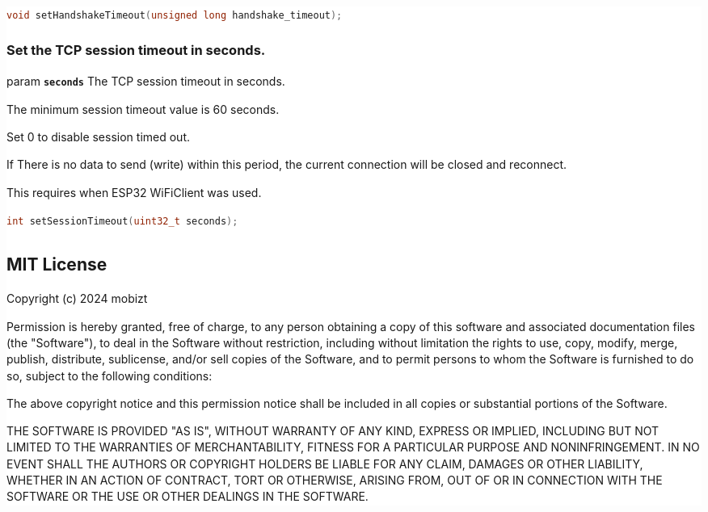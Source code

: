 ```cpp
void setHandshakeTimeout(unsigned long handshake_timeout);
```

### Set the TCP session timeout in seconds.

param **`seconds`** The TCP session timeout in seconds.

The minimum session timeout value is 60 seconds.

Set 0 to disable session timed out.

If There is no data to send (write) within this period, the current connection will be closed and reconnect.

This requires when ESP32 WiFiClient was used.

```cpp
int setSessionTimeout(uint32_t seconds);
```

## MIT License

Copyright (c) 2024 mobizt

Permission is hereby granted, free of charge, to any person obtaining a copy
of this software and associated documentation files (the "Software"), to deal
in the Software without restriction, including without limitation the rights
to use, copy, modify, merge, publish, distribute, sublicense, and/or sell
copies of the Software, and to permit persons to whom the Software is
furnished to do so, subject to the following conditions:

The above copyright notice and this permission notice shall be included in all
copies or substantial portions of the Software.

THE SOFTWARE IS PROVIDED "AS IS", WITHOUT WARRANTY OF ANY KIND, EXPRESS OR
IMPLIED, INCLUDING BUT NOT LIMITED TO THE WARRANTIES OF MERCHANTABILITY,
FITNESS FOR A PARTICULAR PURPOSE AND NONINFRINGEMENT. IN NO EVENT SHALL THE
AUTHORS OR COPYRIGHT HOLDERS BE LIABLE FOR ANY CLAIM, DAMAGES OR OTHER
LIABILITY, WHETHER IN AN ACTION OF CONTRACT, TORT OR OTHERWISE, ARISING FROM,
OUT OF OR IN CONNECTION WITH THE SOFTWARE OR THE USE OR OTHER DEALINGS IN THE
SOFTWARE.
